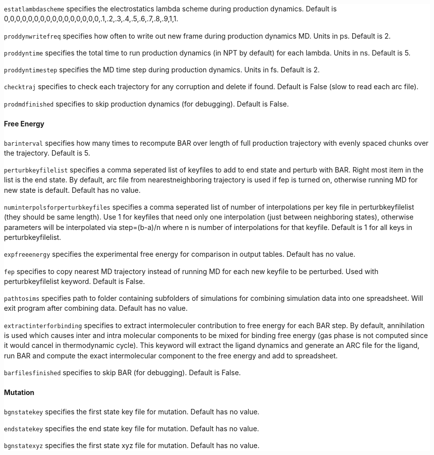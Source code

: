 ``estatlambdascheme``   specifies the electrostatics lambda scheme during production dynamics. Default is 0,0,0,0,0,0,0,0,0,0,0,0,0,0,0,0,.1,.2,.3,.4,.5,.6,.7,.8,.9,1,1.

``proddynwritefreq``    specifies how often to write out new frame during production dynamics MD. Units in ps. Default is 2.

``proddyntime``  specifies the total time to run production dynamics (in NPT by default) for each lambda. Units in ns. Default is 5.

``proddyntimestep`` specifies the MD time step during production dynamics. Units in fs. Default is 2.

``checktraj``   specifies to check each trajectory for any corruption and delete if found. Default is False (slow to read each arc file).

``prodmdfinished`` specifies to skip production dynamics (for debugging). Default is False.

#### Free Energy

``barinterval``  specifies how many times to recompute BAR over length of full production trajectory with evenly spaced chunks over the trajectory. Default is 5.

``perturbkeyfilelist``  specifies a comma seperated list of keyfiles to add to end state and perturb with BAR. Right most item in the list is the end state. By default, arc file from nearestneighboring trajectory is used if fep is turned on, otherwise running MD for new state is default. Default has no value.

``numinterpolsforperturbkeyfiles``  specifies a comma seperated list of number of interpolations per key file in perturbkeyfilelist (they should be same length). Use 1 for keyfiles that need only one interpolation (just between neighboring states), otherwise parameters will be interpolated via step=(b-a)/n where n is number of interpolations for that keyfile. Default is 1 for all keys in perturbkeyfilelist.

``expfreeenergy``  specifies the experimental free energy for comparison in output tables. Default has no value.


``fep`` specifies to copy nearest MD trajectory instead of running MD for each new keyfile to be perturbed. Used with perturbkeyfilelist keyword. Default is False.


``pathtosims``  specifies path to folder containing subfolders of simulations for combining simulation data into one spreadsheet. Will exit program after combining data. Default has no value. 

``extractinterforbinding`` specifies to extract intermoleculer contribution to free energy for each BAR step. By default, annihilation is used which causes inter and intra molecular components to be mixed for binding free energy (gas phase is not computed since it would cancel in thermodynamic cycle). This keyword will extract the ligand dynamics and generate an ARC file for the ligand, run BAR and compute the exact intermolecular component to the free energy and add to spreadsheet.

``barfilesfinished`` specifies to skip BAR (for debugging). Default is False.

#### Mutation

``bgnstatekey``  specifies the first state key file for mutation. Default has no value.

``endstatekey``  specifies the end state key file for mutation. Default has no value.

``bgnstatexyz`` specifies the first state xyz file for mutation. Default has no value.
